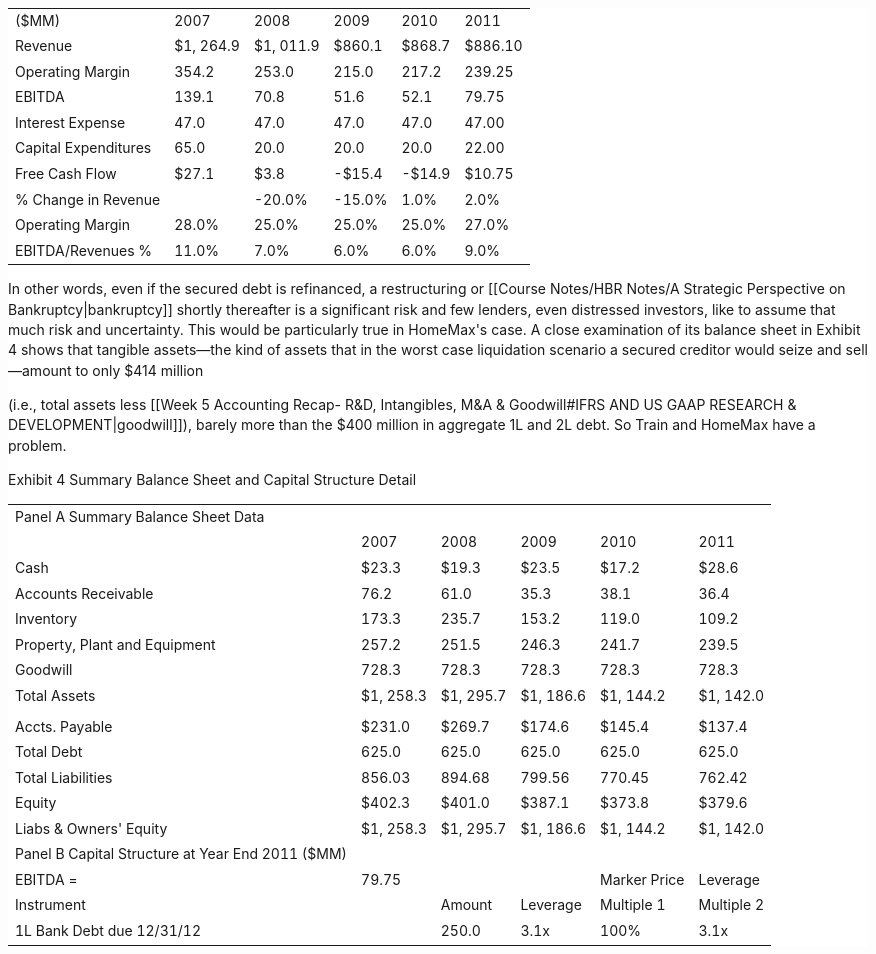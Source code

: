 |   |   |   |   |   |   |
|---|---|---|---|---|---|
|($MM)|2007|2008|2009|2010|2011|
|Revenue|$1,     264.9|$1,     011.9|$860.1|$868.7|$886.10|
|Operating Margin|354.2|253.0|215.0|217.2|239.25|
|EBITDA|139.1|70.8|51.6|52.1|79.75|
|Interest Expense|47.0|47.0|47.0|47.0|47.00|
|Capital Expenditures|65.0|20.0|20.0|20.0|22.00|
|Free Cash Flow|$27.1|$3.8|-$15.4|-$14.9|$10.75|
|% Change in Revenue||-20.0%|-15.0%|1.0%|2.0%|
|Operating Margin|28.0%|25.0%|25.0%|25.0%|27.0%|
|EBITDA/Revenues %|11.0%|7.0%|6.0%|6.0%|9.0%|

In other words,  even if the secured debt is refinanced,  a restructuring or [[Course Notes/HBR Notes/A Strategic Perspective on Bankruptcy|bankruptcy]] shortly thereafter is a significant risk and few lenders,  even distressed investors,  like to assume that much risk and uncertainty. This would be particularly true in HomeMax's case. A close examination of its balance sheet in Exhibit 4 shows that tangible assets—the kind of assets that in the worst case liquidation scenario a secured creditor would seize and sell—amount to only $414 million

(i.e.,  total assets less [[Week 5 Accounting Recap- R&D,  Intangibles,  M&A & Goodwill#IFRS AND US GAAP RESEARCH & DEVELOPMENT|goodwill]]),  barely more than the $400 million in aggregate 1L and 2L debt. So Train and HomeMax have a problem.

Exhibit 4 Summary Balance Sheet and Capital Structure Detail

|   |   |   |   |   |   |
|---|---|---|---|---|---|
|Panel A Summary Balance Sheet Data||||||
||2007|2008|2009|2010|2011|
|Cash|$23.3|$19.3|$23.5|$17.2|$28.6|
|Accounts Receivable|76.2|61.0|35.3|38.1|36.4|
|Inventory|173.3|235.7|153.2|119.0|109.2|
|Property,      Plant and Equipment|257.2|251.5|246.3|241.7|239.5|
|Goodwill|728.3|728.3|728.3|728.3|728.3|
|Total Assets|$1,     258.3|$1,     295.7|$1,     186.6|$1,     144.2|$1,     142.0|
|||||||
|Accts. Payable|$231.0|$269.7|$174.6|$145.4|$137.4|
|Total Debt|625.0|625.0|625.0|625.0|625.0|
|Total Liabilities|856.03|894.68|799.56|770.45|762.42|
|Equity|$402.3|$401.0|$387.1|$373.8|$379.6|
|Liabs & Owners' Equity|$1,     258.3|$1,     295.7|$1,     186.6|$1,     144.2|$1,      142.0|
|Panel B Capital Structure at Year End 2011 ($MM)||||||
|EBITDA =|79.75|||Marker Price|Leverage|
|Instrument||Amount|Leverage|Multiple 1|Multiple 2|
|1L Bank Debt due 12/31/12||250.0|3.1x|100%|3.1x|